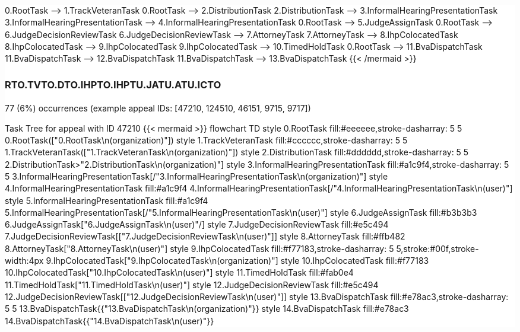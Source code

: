 0.RootTask --> 1.TrackVeteranTask
0.RootTask --> 2.DistributionTask
2.DistributionTask --> 3.InformalHearingPresentationTask
3.InformalHearingPresentationTask --> 4.InformalHearingPresentationTask
0.RootTask --> 5.JudgeAssignTask
0.RootTask --> 6.JudgeDecisionReviewTask
6.JudgeDecisionReviewTask --> 7.AttorneyTask
7.AttorneyTask --> 8.IhpColocatedTask
8.IhpColocatedTask --> 9.IhpColocatedTask
9.IhpColocatedTask --> 10.TimedHoldTask
0.RootTask --> 11.BvaDispatchTask
11.BvaDispatchTask --> 12.BvaDispatchTask
11.BvaDispatchTask --> 13.BvaDispatchTask
{{< /mermaid >}}


### RTO.TVTO.DTO.IHPTO.IHPTU.JATU.ATU.ICTO

77 (6%) occurrences (example appeal IDs: [47210, 124510, 46151, 9715, 9717])

Task Tree for appeal with ID 47210
{{< mermaid >}}
flowchart TD
style 0.RootTask fill:#eeeeee,stroke-dasharray: 5 5
  0.RootTask(["0.RootTask\n(organization)"])
style 1.TrackVeteranTask fill:#cccccc,stroke-dasharray: 5 5
  1.TrackVeteranTask(["1.TrackVeteranTask\n(organization)"])
style 2.DistributionTask fill:#dddddd,stroke-dasharray: 5 5
  2.DistributionTask>"2.DistributionTask\n(organization)"]
style 3.InformalHearingPresentationTask fill:#a1c9f4,stroke-dasharray: 5 5
  3.InformalHearingPresentationTask[/"3.InformalHearingPresentationTask\n(organization)"\]
style 4.InformalHearingPresentationTask fill:#a1c9f4
  4.InformalHearingPresentationTask[/"4.InformalHearingPresentationTask\n(user)"\]
style 5.InformalHearingPresentationTask fill:#a1c9f4
  5.InformalHearingPresentationTask[/"5.InformalHearingPresentationTask\n(user)"\]
style 6.JudgeAssignTask fill:#b3b3b3
  6.JudgeAssignTask[\"6.JudgeAssignTask\n(user)"/]
style 7.JudgeDecisionReviewTask fill:#e5c494
  7.JudgeDecisionReviewTask[["7.JudgeDecisionReviewTask\n(user)"]]
style 8.AttorneyTask fill:#ffb482
  8.AttorneyTask["8.AttorneyTask\n(user)"]
style 9.IhpColocatedTask fill:#f77183,stroke-dasharray: 5 5,stroke:#00f,stroke-width:4px
  9.IhpColocatedTask["9.IhpColocatedTask\n(organization)"]
style 10.IhpColocatedTask fill:#f77183
  10.IhpColocatedTask["10.IhpColocatedTask\n(user)"]
style 11.TimedHoldTask fill:#fab0e4
  11.TimedHoldTask["11.TimedHoldTask\n(user)"]
style 12.JudgeDecisionReviewTask fill:#e5c494
  12.JudgeDecisionReviewTask[["12.JudgeDecisionReviewTask\n(user)"]]
style 13.BvaDispatchTask fill:#e78ac3,stroke-dasharray: 5 5
  13.BvaDispatchTask{{"13.BvaDispatchTask\n(organization)"}}
style 14.BvaDispatchTask fill:#e78ac3
  14.BvaDispatchTask{{"14.BvaDispatchTask\n(user)"}}
